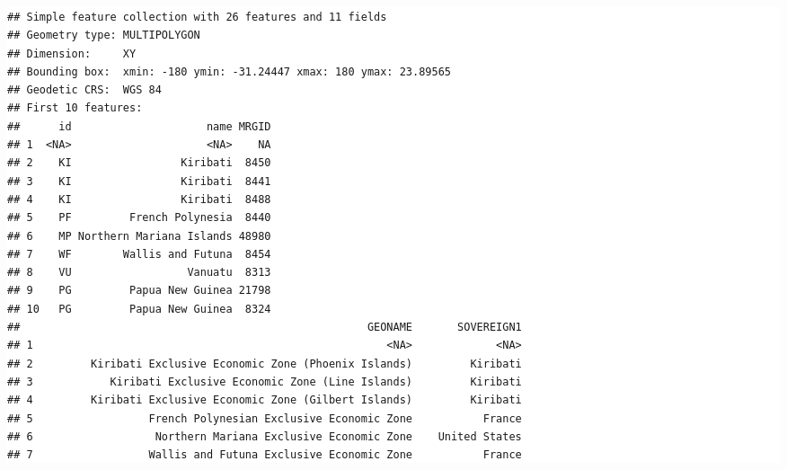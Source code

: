     ## Simple feature collection with 26 features and 11 fields
    ## Geometry type: MULTIPOLYGON
    ## Dimension:     XY
    ## Bounding box:  xmin: -180 ymin: -31.24447 xmax: 180 ymax: 23.89565
    ## Geodetic CRS:  WGS 84
    ## First 10 features:
    ##      id                     name MRGID
    ## 1  <NA>                     <NA>    NA
    ## 2    KI                 Kiribati  8450
    ## 3    KI                 Kiribati  8441
    ## 4    KI                 Kiribati  8488
    ## 5    PF         French Polynesia  8440
    ## 6    MP Northern Mariana Islands 48980
    ## 7    WF        Wallis and Futuna  8454
    ## 8    VU                  Vanuatu  8313
    ## 9    PG         Papua New Guinea 21798
    ## 10   PG         Papua New Guinea  8324
    ##                                                      GEONAME       SOVEREIGN1
    ## 1                                                       <NA>             <NA>
    ## 2         Kiribati Exclusive Economic Zone (Phoenix Islands)         Kiribati
    ## 3            Kiribati Exclusive Economic Zone (Line Islands)         Kiribati
    ## 4         Kiribati Exclusive Economic Zone (Gilbert Islands)         Kiribati
    ## 5                  French Polynesian Exclusive Economic Zone           France
    ## 6                   Northern Mariana Exclusive Economic Zone    United States
    ## 7                  Wallis and Futuna Exclusive Economic Zone           France